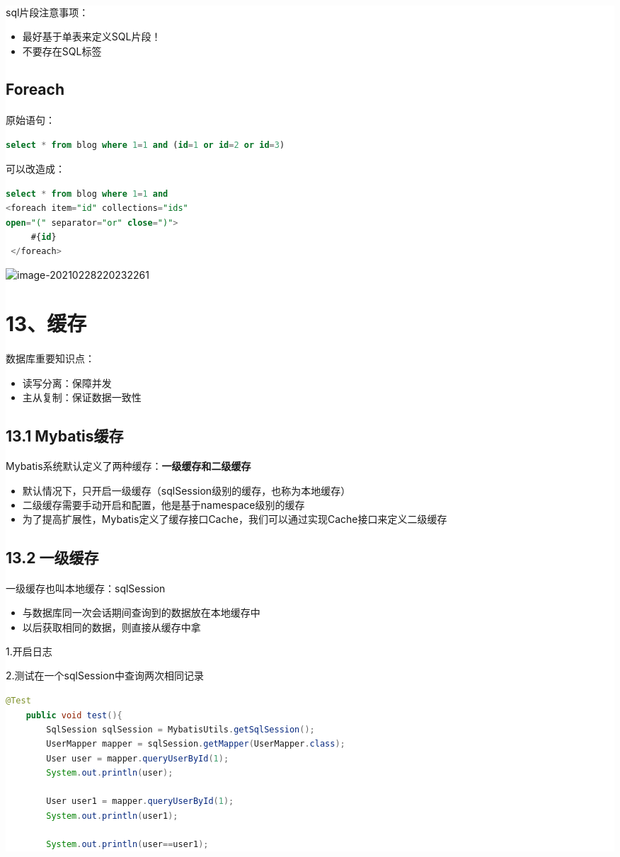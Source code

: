 sql片段注意事项：

- 最好基于单表来定义SQL片段！
- 不要存在SQL标签



## Foreach

原始语句：

```sql
select * from blog where 1=1 and (id=1 or id=2 or id=3)
```

可以改造成：

```sql
select * from blog where 1=1 and
<foreach item="id" collections="ids"
open="(" separator="or" close=")">
     #{id}
 </foreach>
```

![image-20210228220232261](C:\Users\FlameZ\AppData\Roaming\Typora\typora-user-images\image-20210228220232261.png)





# 13、缓存

数据库重要知识点：

- 读写分离：保障并发
- 主从复制：保证数据一致性

## 13.1 Mybatis缓存

Mybatis系统默认定义了两种缓存：**一级缓存和二级缓存**

- 默认情况下，只开启一级缓存（sqlSession级别的缓存，也称为本地缓存）
- 二级缓存需要手动开启和配置，他是基于namespace级别的缓存
- 为了提高扩展性，Mybatis定义了缓存接口Cache，我们可以通过实现Cache接口来定义二级缓存

## 13.2 一级缓存

一级缓存也叫本地缓存：sqlSession

- 与数据库同一次会话期间查询到的数据放在本地缓存中
- 以后获取相同的数据，则直接从缓存中拿

1.开启日志

2.测试在一个sqlSession中查询两次相同记录

```java
@Test
    public void test(){
        SqlSession sqlSession = MybatisUtils.getSqlSession();
        UserMapper mapper = sqlSession.getMapper(UserMapper.class);
        User user = mapper.queryUserById(1);
        System.out.println(user);

        User user1 = mapper.queryUserById(1);
        System.out.println(user1);

        System.out.println(user==user1);

```